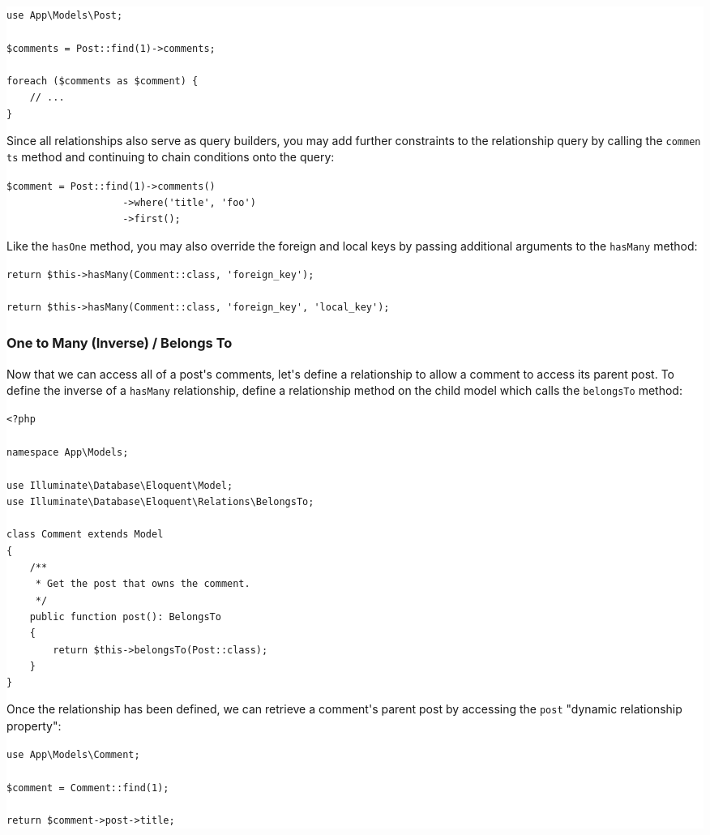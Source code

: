     use App\Models\Post;

    $comments = Post::find(1)->comments;

    foreach ($comments as $comment) {
        // ...
    }

Since all relationships also serve as query builders, you may add further
constraints to the relationship query by calling the `comments` method and
continuing to chain conditions onto the query:

    $comment = Post::find(1)->comments()
                        ->where('title', 'foo')
                        ->first();

Like the `hasOne` method, you may also override the foreign and local keys by
passing additional arguments to the `hasMany` method:

    return $this->hasMany(Comment::class, 'foreign_key');

    return $this->hasMany(Comment::class, 'foreign_key', 'local_key');

<a name="one-to-many-inverse"></a>

### One to Many (Inverse) / Belongs To

Now that we can access all of a post's comments, let's define a relationship to
allow a comment to access its parent post. To define the inverse of a `hasMany`
relationship, define a relationship method on the child model which calls
the `belongsTo` method:

    <?php

    namespace App\Models;

    use Illuminate\Database\Eloquent\Model;
    use Illuminate\Database\Eloquent\Relations\BelongsTo;

    class Comment extends Model
    {
        /**
         * Get the post that owns the comment.
         */
        public function post(): BelongsTo
        {
            return $this->belongsTo(Post::class);
        }
    }

Once the relationship has been defined, we can retrieve a comment's parent post
by accessing the `post` "dynamic relationship property":

    use App\Models\Comment;

    $comment = Comment::find(1);

    return $comment->post->title;

